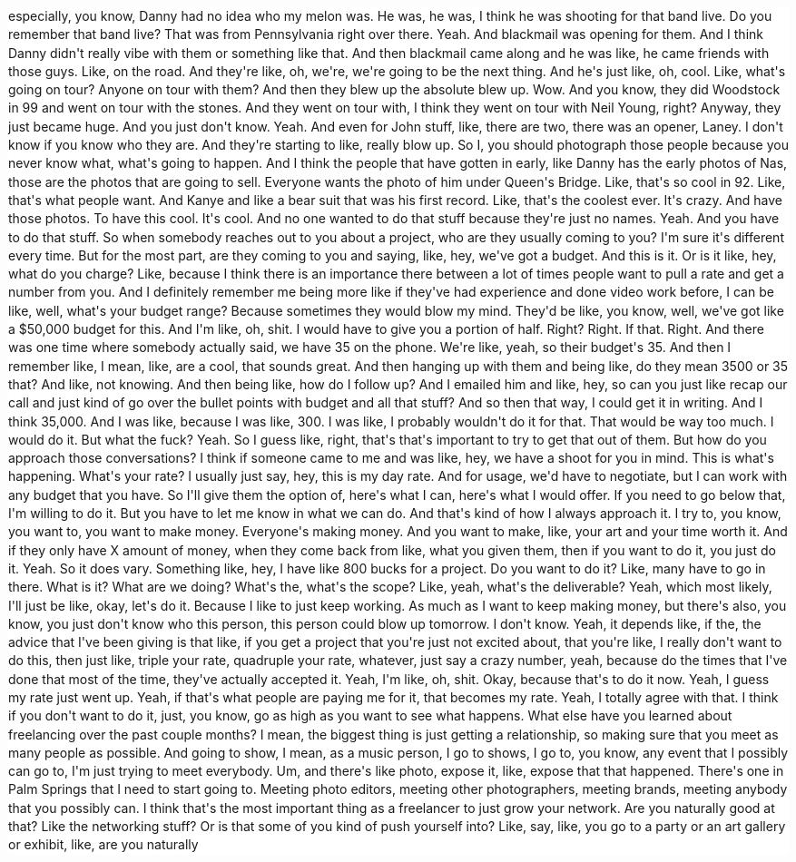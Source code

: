especially, you know, Danny had no idea who my melon was. He was, he was, I think he was shooting for that band live. Do you remember that band live? That was from Pennsylvania right over there. Yeah. And blackmail was opening for them. And I think Danny didn't really vibe with them or something like that. And then blackmail came along and he was like, he came friends with those guys. Like, on the road. And they're like, oh, we're, we're going to be the next thing. And he's just like, oh, cool. Like, what's going on tour? Anyone on tour with them? And then they blew up the absolute blew up. Wow. And you know, they did Woodstock in 99 and went on tour with the stones. And they went on tour with, I think they went on tour with Neil Young, right? Anyway, they just became huge. And you just don't know. Yeah. And even for John stuff, like, there are two, there was an opener, Laney. I don't know if you know who they are. And they're starting to like, really blow up. So I, you should photograph those people because you never know what, what's going to happen. And I think the people that have gotten in early, like Danny has the early photos of Nas, those are the photos that are going to sell. Everyone wants the photo of him under Queen's Bridge. Like, that's so cool in 92. Like, that's what people want. And Kanye and like a bear suit that was his first record. Like, that's the coolest ever. It's crazy. And have those photos. To have this cool. It's cool. And no one wanted to do that stuff because they're just no names. Yeah. And you have to do that stuff. So when somebody reaches out to you about a project, who are they usually coming to you? I'm sure it's different every time. But for the most part, are they coming to you and saying, like, hey, we've got a budget. And this is it. Or is it like, hey, what do you charge? Like, because I think there is an importance there between a lot of times people want to pull a rate and get a number from you. And I definitely remember me being more like if they've had experience and done video work before, I can be like, well, what's your budget range? Because sometimes they would blow my mind. They'd be like, you know, well, we've got like a $50,000 budget for this. And I'm like, oh, shit. I would have to give you a portion of half. Right? Right. If that. Right. And there was one time where somebody actually said, we have 35 on the phone. We're like, yeah, so their budget's 35. And then I remember like, I mean, like, are a cool, that sounds great. And then hanging up with them and being like, do they mean 3500 or 35 that? And like, not knowing. And then being like, how do I follow up? And I emailed him and like, hey, so can you just like recap our call and just kind of go over the bullet points with budget and all that stuff? And so then that way, I could get it in writing. And I think 35,000. And I was like, because I was like, 300. I was like, I probably wouldn't do it for that. That would be way too much. I would do it. But what the fuck? Yeah. So I guess like, right, that's that's important to try to get that out of them. But how do you approach those conversations? I think if someone came to me and was like, hey, we have a shoot for you in mind. This is what's happening. What's your rate? I usually just say, hey, this is my day rate. And for usage, we'd have to negotiate, but I can work with any budget that you have. So I'll give them the option of, here's what I can, here's what I would offer. If you need to go below that, I'm willing to do it. But you have to let me know in what we can do. And that's kind of how I always approach it. I try to, you know, you want to, you want to make money. Everyone's making money. And you want to make, like, your art and your time worth it. And if they only have X amount of money, when they come back from like, what you given them, then if you want to do it, you just do it. Yeah. So it does vary. Something like, hey, I have like 800 bucks for a project. Do you want to do it? Like, many have to go in there. What is it? What are we doing? What's the, what's the scope? Like, yeah, what's the deliverable? Yeah, which most likely, I'll just be like, okay, let's do it. Because I like to just keep working. As much as I want to keep making money, but there's also, you know, you just don't know who this person, this person could blow up tomorrow. I don't know. Yeah, it depends like, if the, the advice that I've been giving is that like, if you get a project that you're just not excited about, that you're like, I really don't want to do this, then just like, triple your rate, quadruple your rate, whatever, just say a crazy number, yeah, because do the times that I've done that most of the time, they've actually accepted it. Yeah, I'm like, oh, shit. Okay, because that's to do it now. Yeah, I guess my rate just went up. Yeah, if that's what people are paying me for it, that becomes my rate. Yeah, I totally agree with that. I think if you don't want to do it, just, you know, go as high as you want to see what happens. What else have you learned about freelancing over the past couple months? I mean, the biggest thing is just getting a relationship, so making sure that you meet as many people as possible. And going to show, I mean, as a music person, I go to shows, I go to, you know, any event that I possibly can go to, I'm just trying to meet everybody. Um, and there's like photo, expose it, like, expose that that happened. There's one in Palm Springs that I need to start going to. Meeting photo editors, meeting other photographers, meeting brands, meeting anybody that you possibly can. I think that's the most important thing as a freelancer to just grow your network. Are you naturally good at that? Like the networking stuff? Or is that some of you kind of push yourself into? Like, say, like, you go to a party or an art gallery or exhibit, like, are you naturally